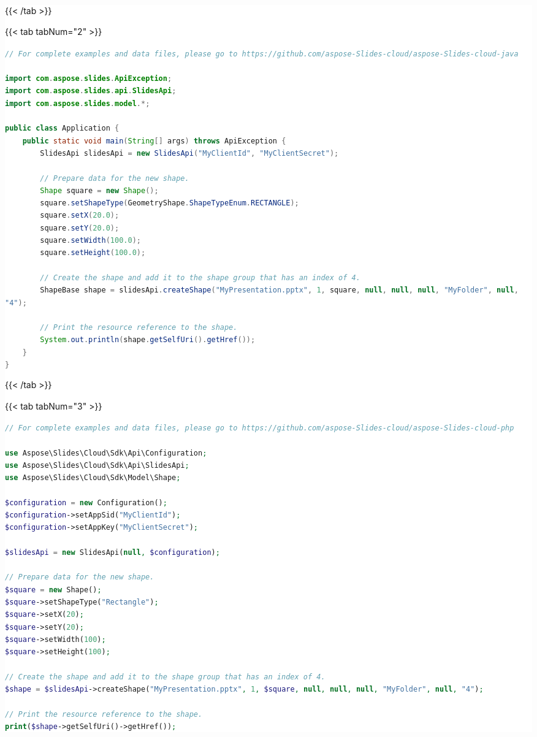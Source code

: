 {{< /tab >}}

{{< tab tabNum="2" >}}

```java
// For complete examples and data files, please go to https://github.com/aspose-Slides-cloud/aspose-Slides-cloud-java

import com.aspose.slides.ApiException;
import com.aspose.slides.api.SlidesApi;
import com.aspose.slides.model.*;

public class Application {
    public static void main(String[] args) throws ApiException {
        SlidesApi slidesApi = new SlidesApi("MyClientId", "MyClientSecret");

        // Prepare data for the new shape.
        Shape square = new Shape();
        square.setShapeType(GeometryShape.ShapeTypeEnum.RECTANGLE);
        square.setX(20.0);
        square.setY(20.0);
        square.setWidth(100.0);
        square.setHeight(100.0);

        // Create the shape and add it to the shape group that has an index of 4.
        ShapeBase shape = slidesApi.createShape("MyPresentation.pptx", 1, square, null, null, null, "MyFolder", null, "4");

        // Print the resource reference to the shape.
        System.out.println(shape.getSelfUri().getHref());
    }
}
```

{{< /tab >}}

{{< tab tabNum="3" >}}

```php
// For complete examples and data files, please go to https://github.com/aspose-Slides-cloud/aspose-Slides-cloud-php

use Aspose\Slides\Cloud\Sdk\Api\Configuration;
use Aspose\Slides\Cloud\Sdk\Api\SlidesApi;
use Aspose\Slides\Cloud\Sdk\Model\Shape;

$configuration = new Configuration();
$configuration->setAppSid("MyClientId");
$configuration->setAppKey("MyClientSecret");

$slidesApi = new SlidesApi(null, $configuration);

// Prepare data for the new shape.
$square = new Shape();
$square->setShapeType("Rectangle");
$square->setX(20);
$square->setY(20);
$square->setWidth(100);
$square->setHeight(100);

// Create the shape and add it to the shape group that has an index of 4.
$shape = $slidesApi->createShape("MyPresentation.pptx", 1, $square, null, null, null, "MyFolder", null, "4");

// Print the resource reference to the shape.
print($shape->getSelfUri()->getHref());
```